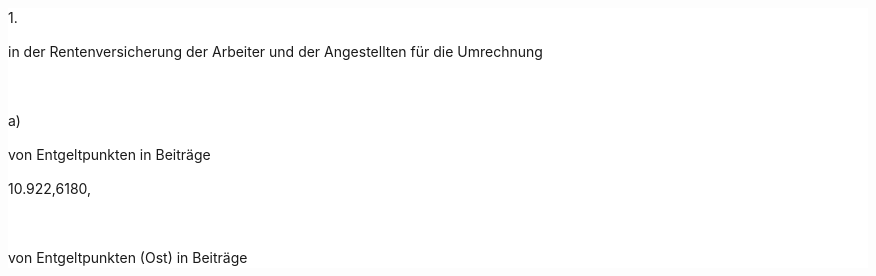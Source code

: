 <tbody valign="top">

<tr>

<td style align="left" valign="top" charoff="50">

1\.

</div>

</div>

</div>

</div>

</td>

<td style colspan="3" align="left" valign="top" charoff="50">

in der Rentenversicherung der Arbeiter und der Angestellten für die
Umrechnung

</td>

</tr>

<tr>

<td style rowspan="4" align="left" valign="top" charoff="50">

 

</td>

<td style align="left" valign="top" charoff="50">

a)

</td>

<td style align="left" valign="top" charoff="50">

von Entgeltpunkten in Beiträge

</td>

<td style align="right" valign="bottom" charoff="50">

10.922,6180,

</td>

</tr>

<tr>

<td style align="left" valign="top" charoff="50">

 

</td>

<td style align="left" valign="top" charoff="50">

von Entgeltpunkten (Ost) in Beiträge
